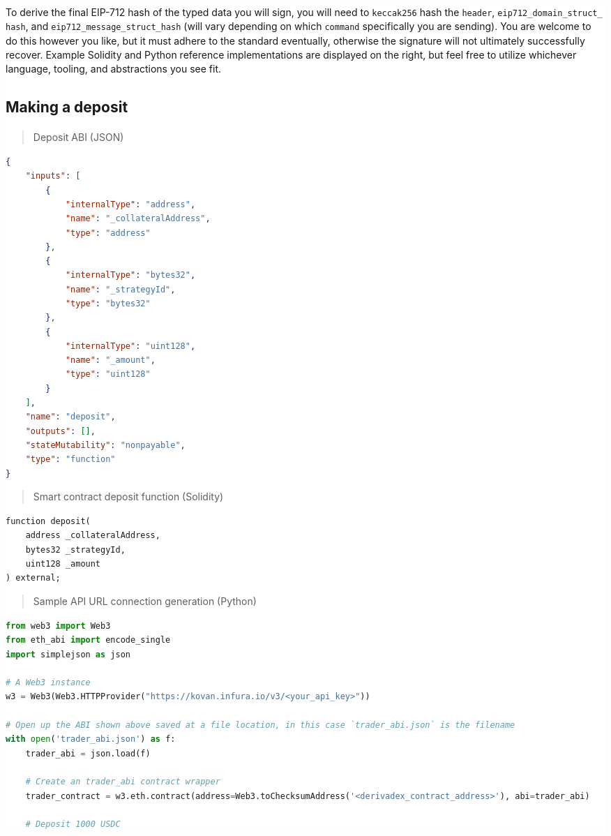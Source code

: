 To derive the final EIP-712 hash of the typed data you will sign, you will need to `keccak256` hash the `header`, `eip712_domain_struct_hash`, and `eip712_message_struct_hash` (will vary depending on which `command` specifically you are sending). You are welcome to do this however you like, but it must adhere to the standard eventually, otherwise the signature will not ultimately successfully recover. Example Solidity and Python reference implementations are displayed on the right, but feel free to utilize whichever language, tooling, and abstractions you see fit.


## Making a deposit

> Deposit ABI (JSON)
```json
{
    "inputs": [
        {
            "internalType": "address",
            "name": "_collateralAddress",
            "type": "address"
        },
        {
            "internalType": "bytes32",
            "name": "_strategyId",
            "type": "bytes32"
        },
        {
            "internalType": "uint128",
            "name": "_amount",
            "type": "uint128"
        }
    ],
    "name": "deposit",
    "outputs": [],
    "stateMutability": "nonpayable",
    "type": "function"
}
```

> Smart contract deposit function (Solidity)
```solidity
function deposit(
    address _collateralAddress,
    bytes32 _strategyId,
    uint128 _amount
) external;
```

> Sample API URL connection generation (Python)
```python
from web3 import Web3
from eth_abi import encode_single
import simplejson as json

# A Web3 instance
w3 = Web3(Web3.HTTPProvider("https://kovan.infura.io/v3/<your_api_key>"))

# Open up the ABI shown above saved at a file location, in this case `trader_abi.json` is the filename
with open('trader_abi.json') as f:
    trader_abi = json.load(f)
    
    # Create an trader_abi contract wrapper
    trader_contract = w3.eth.contract(address=Web3.toChecksumAddress('<derivadex_contract_address>'), abi=trader_abi)
    
    # Deposit 1000 USDC
```